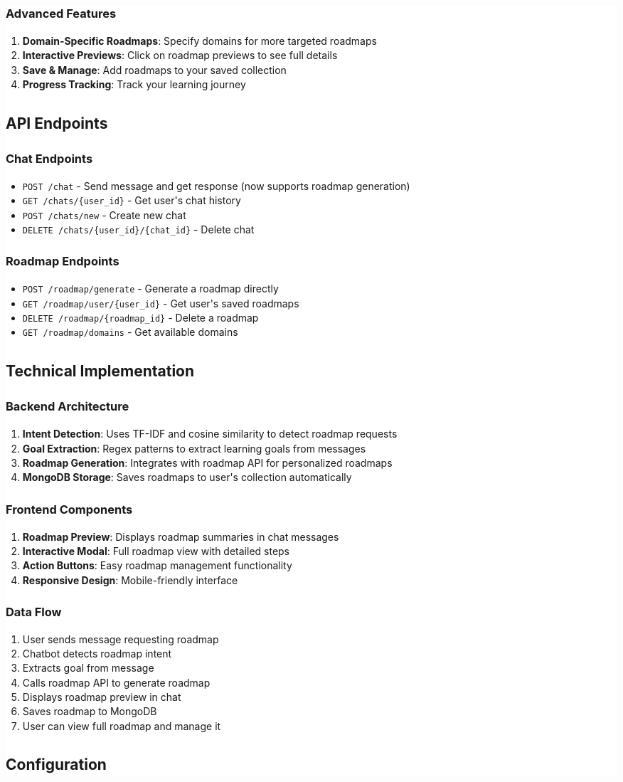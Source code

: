 ### Advanced Features

1. **Domain-Specific Roadmaps**: Specify domains for more targeted roadmaps
2. **Interactive Previews**: Click on roadmap previews to see full details
3. **Save & Manage**: Add roadmaps to your saved collection
4. **Progress Tracking**: Track your learning journey

## API Endpoints

### Chat Endpoints
- `POST /chat` - Send message and get response (now supports roadmap generation)
- `GET /chats/{user_id}` - Get user's chat history
- `POST /chats/new` - Create new chat
- `DELETE /chats/{user_id}/{chat_id}` - Delete chat

### Roadmap Endpoints
- `POST /roadmap/generate` - Generate a roadmap directly
- `GET /roadmap/user/{user_id}` - Get user's saved roadmaps
- `DELETE /roadmap/{roadmap_id}` - Delete a roadmap
- `GET /roadmap/domains` - Get available domains

## Technical Implementation

### Backend Architecture

1. **Intent Detection**: Uses TF-IDF and cosine similarity to detect roadmap requests
2. **Goal Extraction**: Regex patterns to extract learning goals from messages
3. **Roadmap Generation**: Integrates with roadmap API for personalized roadmaps
4. **MongoDB Storage**: Saves roadmaps to user's collection automatically

### Frontend Components

1. **Roadmap Preview**: Displays roadmap summaries in chat messages
2. **Interactive Modal**: Full roadmap view with detailed steps
3. **Action Buttons**: Easy roadmap management functionality
4. **Responsive Design**: Mobile-friendly interface

### Data Flow

1. User sends message requesting roadmap
2. Chatbot detects roadmap intent
3. Extracts goal from message
4. Calls roadmap API to generate roadmap
5. Displays roadmap preview in chat
6. Saves roadmap to MongoDB
7. User can view full roadmap and manage it

## Configuration
